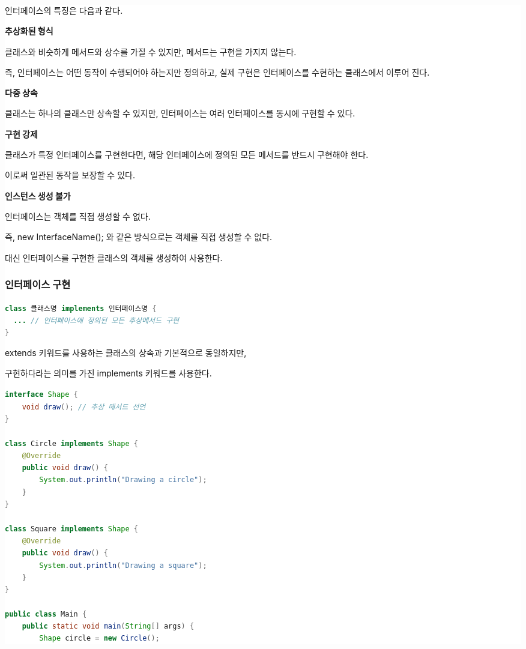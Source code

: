 <div class="cl3"></div>

인터페이스의 특징은 다음과 같다.

<div class="cl4"></div>

**추상화된 형식**

클래스와 비슷하게 메서드와 상수를 가질 수 있지만, 메서드는 구현을 가지지 않는다.

즉, 인터페이스는 어떤 동작이 수행되어야 하는지만 정의하고, 실제 구현은 인터페이스를 수현하는 클래스에서 이루어 진다.

<div class="cl3"></div>

**다중 상속**

클래스는 하나의 클래스만 상속할 수 있지만, 인터페이스는 여러 인터페이스를 동시에 구현할 수 있다.

<div class="cl3"></div>

**구현 강제**

클래스가 특정 인터페이스를 구현한다면, 해당 인터페이스에 정의된 모든 메서드를 반드시 구현해야 한다. 

이로써 일관된 동작을 보장할 수 있다.

<div class="cl3"></div>

**인스턴스 생성 불가**

인터페이스는 객체를 직접 생성할 수 없다.

즉, new InterfaceName(); 와 같은 방식으로는 객체를 직접 생성할 수 없다.

대신 인터페이스를 구현한 클래스의 객체를 생성하여 사용한다.

<div class="cl3"></div>

### 인터페이스 구현

```java
class 클래스명 implements 인터페이스명 {
  ... // 인터페이스에 정의된 모든 추상메서드 구현
}
```

extends 키워드를 사용하는 클래스의 상속과 기본적으로 동일하지만,

구현하다라는 의미를 가진 implements 키워드를 사용한다.

<div class="cl3"></div>

```java
interface Shape {
    void draw(); // 추상 메서드 선언
}

class Circle implements Shape {
    @Override
    public void draw() {
        System.out.println("Drawing a circle");
    }
}

class Square implements Shape {
    @Override
    public void draw() {
        System.out.println("Drawing a square");
    }
}

public class Main {
    public static void main(String[] args) {
        Shape circle = new Circle();
```